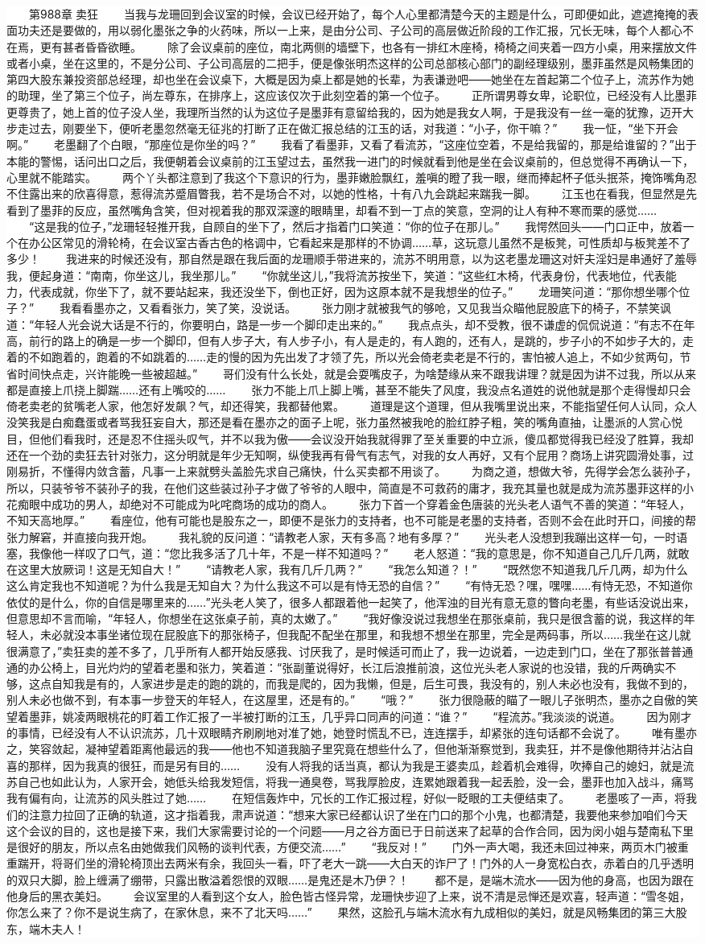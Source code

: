 　　第988章 卖狂
　　当我与龙珊回到会议室的时候，会议已经开始了，每个人心里都清楚今天的主题是什么，可即便如此，遮遮掩掩的表面功夫还是要做的，用以弱化墨张之争的火药味，所以一上来，是由分公司、子公司的高层做近阶段的工作汇报，冗长无味，每个人都心不在焉，更有甚者昏昏欲睡。
　　除了会议桌前的座位，南北两侧的墙壁下，也各有一排红木座椅，椅椅之间夹着一四方小桌，用来摆放文件或者小桌，坐在这里的，不是分公司、子公司高层的二把手，便是像张明杰这样的公司总部核心部门的副经理级别，墨菲虽然是风畅集团的第四大股东兼投资部总经理，却也坐在会议桌下，大概是因为桌上都是她的长辈，为表谦逊吧——她坐在左首起第二个位子上，流苏作为她的助理，坐了第三个位子，尚左尊东，在排序上，这应该仅次于此刻空着的第一个位子。
　　正所谓男尊女卑，论职位，已经没有人比墨菲更尊贵了，她上首的位子没人坐，我理所当然的认为这位子是墨菲有意留给我的，因为她是我女人啊，于是我没有一丝一毫的犹豫，迈开大步走过去，刚要坐下，便听老墨忽然毫无征兆的打断了正在做汇报总结的江玉的话，对我道：“小子，你干嘛？”
　　我一怔，“坐下开会啊。”
　　老墨翻了个白眼，“那座位是你坐的吗？”
　　我看了看墨菲，又看了看流苏，“这座位空着，不是给我留的，那是给谁留的？”出于本能的警惕，话问出口之后，我便朝着会议桌前的江玉望过去，虽然我一进门的时候就看到他是坐在会议桌前的，但总觉得不再确认一下，心里就不能踏实。
　　两个丫头都注意到了我这个下意识的行为，墨菲嫩脸飘红，羞嗔的瞪了我一眼，继而捧起杯子低头抿茶，掩饰嘴角忍不住露出来的欣喜得意，惹得流苏蹙眉瞥我，若不是场合不对，以她的性格，十有八九会跳起来踹我一脚。
　　江玉也在看我，但显然是先看到了墨菲的反应，虽然嘴角含笑，但对视着我的那双深邃的眼睛里，却看不到一丁点的笑意，空洞的让人有种不寒而栗的感觉……
　　“这是我的位子，”龙珊轻轻推开我，自顾自的坐下了，然后才指着门口笑道：“你的位子在那儿。”
　　我愕然回头——门口正中，放着一个在办公区常见的滑轮椅，在会议室古香古色的格调中，它看起来是那样的不协调……草，这玩意儿虽然不是板凳，可性质却与板凳差不了多少！
　　我进来的时候还没有，那自然是跟在我后面的龙珊顺手带进来的，流苏不明用意，以为这老墨龙珊这对奸夫淫妇是串通好了羞辱我，便起身道：“南南，你坐这儿，我坐那儿。”
　　“你就坐这儿，”我将流苏按坐下，笑道：“这些红木椅，代表身份，代表地位，代表能力，代表成就，你坐下了，就不要站起来，我还没坐下，倒也正好，因为这原本就不是我想坐的位子。”
　　龙珊笑问道：“那你想坐哪个位子？”
　　我看看墨亦之，又看看张力，笑了笑，没说话。
　　张力刚才就被我气的够呛，又见我当众瞄他屁股底下的椅子，不禁笑讽道：“年轻人光会说大话是不行的，你要明白，路是一步一个脚印走出来的。”
　　我点点头，却不受教，很不谦虚的侃侃说道：“有志不在年高，前行的路上的确是一步一个脚印，但有人步子大，有人步子小，有人是走的，有人跑的，还有人，是跳的，步子小的不如步子大的，走着的不如跑着的，跑着的不如跳着的……走的慢的因为先出发了才领了先，所以光会倚老卖老是不行的，害怕被人追上，不如少贫两句，节省时间快点走，兴许能晚一些被超越。”
　　哥们没有什么长处，就是会耍嘴皮子，为啥楚缘从来不跟我讲理？就是因为讲不过我，所以从来都是直接上爪挠上脚踹……还有上嘴咬的……
　　张力不能上爪上脚上嘴，甚至不能失了风度，我没点名道姓的说他就是那个走得慢却只会倚老卖老的贫嘴老人家，他怎好发飙？气，却还得笑，我都替他累。
　　道理是这个道理，但从我嘴里说出来，不能指望任何人认同，众人没笑我是白痴蠢蛋或者骂我狂妄自大，那还是看在墨亦之的面子上呢，张力虽然被我呛的脸红脖子粗，笑的嘴角直抽，让墨派的人赏心悦目，但他们看我时，还是忍不住摇头叹气，并不以我为傲——会议没开始我就得罪了至关重要的中立派，傻瓜都觉得我已经没了胜算，我却还在一个劲的卖狂去针对张力，这分明就是年少无知啊，纵使我再有骨气有志气，对我的女人再好，又有个屁用？商场上讲究圆滑处事，过刚易折，不懂得内敛含蓄，凡事一上来就劈头盖脸先求自己痛快，什么买卖都不用谈了。
　　为商之道，想做大爷，先得学会怎么装孙子，所以，只装爷爷不装孙子的我，在他们这些装过孙子才做了爷爷的人眼中，简直是不可救药的庸才，我充其量也就是成为流苏墨菲这样的小花痴眼中成功的男人，却绝对不可能成为叱咤商场的成功的商人。
　　张力下首一个穿着金色唐装的光头老人语气不善的笑道：“年轻人，不知天高地厚。”
　　看座位，他有可能也是股东之一，即便不是张力的支持者，也不可能是老墨的支持者，否则不会在此时开口，间接的帮张力解窘，并直接向我开炮。
　　我礼貌的反问道：“请教老人家，天有多高？地有多厚？”
　　光头老人没想到我蹦出这样一句，一时语塞，我像他一样叹了口气，道：“您比我多活了几十年，不是一样不知道吗？”
　　老人怒道：“我的意思是，你不知道自己几斤几两，就敢在这里大放厥词！这是无知自大！”
　　“请教老人家，我有几斤几两？”
　　“我怎么知道？！”
　　“既然您不知道我几斤几两，却为什么这么肯定我也不知道呢？为什么我是无知自大？为什么我这不可以是有恃无恐的自信？”
　　“有恃无恐？嘿，嘿嘿……有恃无恐，不知道你依仗的是什么，你的自信是哪里来的……”光头老人笑了，很多人都跟着他一起笑了，他浑浊的目光有意无意的瞥向老墨，有些话没说出来，但意思却不言而喻，“年轻人，你想坐在这张桌子前，真的太嫩了。”
　　“我好像没说过我想坐在那张桌前，我只是很含蓄的说，我这样的年轻人，未必就没本事坐诸位现在屁股底下的那张椅子，但我配不配坐在那里，和我想不想坐在那里，完全是两码事，所以……我坐在这儿就很满意了，”卖狂卖的差不多了，几乎所有人都开始反感我、讨厌我了，是时候适可而止了，我一边说着，一边走到门口，坐在了那张普普通通的办公椅上，目光灼灼的望着老墨和张力，笑着道：“张副董说得好，长江后浪推前浪，这位光头老人家说的也没错，我的斤两确实不够，这点自知我是有的，人家进步是走的跑的跳的，而我是爬的，因为我懒，但是，后生可畏，我没有的，别人未必也没有，我做不到的，别人未必也做不到，有本事一步登天的年轻人，在这屋里，还是有的。”
　　“哦？”
　　张力很隐蔽的瞄了一眼儿子张明杰，墨亦之自傲的笑望着墨菲，姚凌两眼桃花的盯着工作汇报了一半被打断的江玉，几乎异口同声的问道：“谁？”
　　“程流苏。”我淡淡的说道。
　　因为刚才的事情，已经没有人不认识流苏，几十双眼睛齐刷刷地对准了她，她登时慌乱不已，连连摆手，却紧张的连句话都不会说了。
　　唯有墨亦之，笑容敛起，凝神望着距离他最远的我——他也不知道我脑子里究竟在想些什么了，但他渐渐察觉到，我卖狂，并不是像他期待并沾沾自喜的那样，因为我真的很狂，而是另有目的……
　　没有人将我的话当真，都认为我是王婆卖瓜，趁着机会难得，吹捧自己的媳妇，就是流苏自己也如此认为，人家开会，她低头给我发短信，将我一通臭卷，骂我厚脸皮，连累她跟着我一起丢脸，没一会，墨菲也加入战斗，痛骂我有偏有向，让流苏的风头胜过了她……
　　在短信轰炸中，冗长的工作汇报过程，好似一眨眼的工夫便结束了。
　　老墨咳了一声，将我们的注意力拉回了正确的轨道，这才指着我，肃声说道：“想来大家已经都认识了坐在门口的那个小鬼，也都清楚，我要他来参加咱们今天这个会议的目的，这也是接下来，我们大家需要讨论的一个问题——月之谷方面已于日前送来了起草的合作合同，因为闵小姐与楚南私下里是很好的朋友，所以点名由她做我们风畅的谈判代表，方便交流……”
　　“我反对！”
　　门外一声大喝，我还未回过神来，两页木门被重重踹开，将哥们坐的滑轮椅顶出去两米有余，我回头一看，吓了老大一跳——大白天的诈尸了！门外的人一身宽松白衣，赤着白的几乎透明的双只大脚，脸上缠满了绷带，只露出散溢着怨恨的双眼……是鬼还是木乃伊？！
　　都不是，是端木流水——因为他的身高，也因为跟在他身后的黑衣美妇。
　　会议室里的人看到这个女人，脸色皆古怪异常，龙珊快步迎了上来，说不清是忌惮还是欢喜，轻声道：“雪冬姐，你怎么来了？你不是说生病了，在家休息，来不了北天吗……”
　　果然，这脸孔与端木流水有九成相似的美妇，就是风畅集团的第三大股东，端木夫人！
